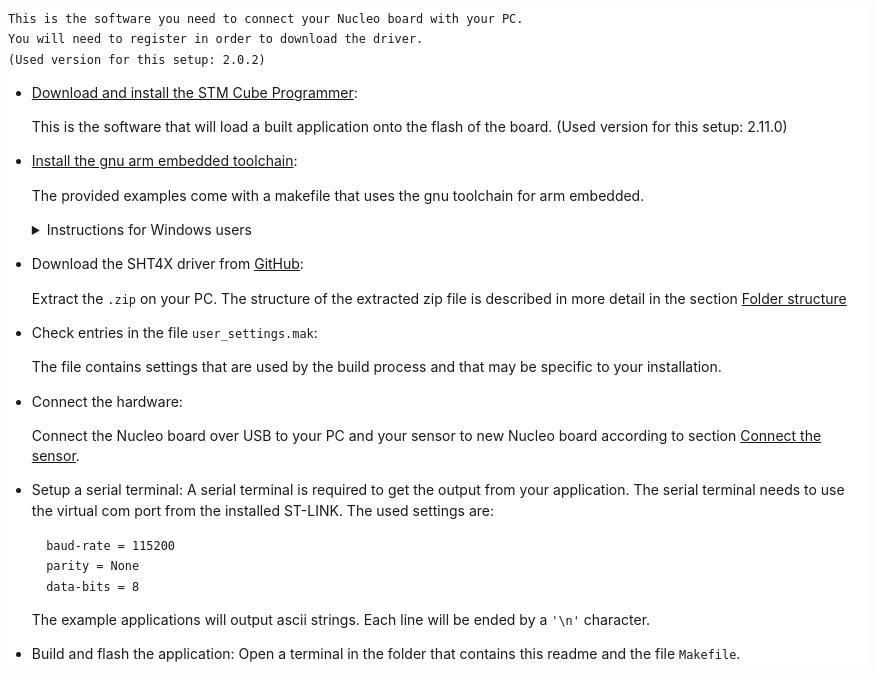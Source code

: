     This is the software you need to connect your Nucleo board with your PC.
    You will need to register in order to download the driver.
    (Used version for this setup: 2.0.2)

- [Download and install the STM Cube Programmer](https://www.st.com/en/development-tools/stm32cubeprog.html):

    This is the software that will load a built application onto the flash of the board.
    (Used version for this setup: 2.11.0)


- [Install the gnu arm embedded toolchain](https://developer.arm.com/downloads/-/gnu-rm):

    The provided examples come with a makefile that uses the gnu toolchain for arm embedded.

    <details><summary>Instructions for Windows users</summary>
    <p>
        In case you are working on Windows you will need to have access to a working gnu tool-set. 
        This you can either achieve by installing [cygwin](https://www.cygwin.com/install.html) or more 
        convenient [WSL](https://learn.microsoft.com/en-us/windows/wsl/install). 
        [Mingw](https://www.mingw-w64.org) will work for compiling as well but `make clean` will fail since 
        removing recursive directories is not properly supported.
    </p>
    </details>

    


- Download the SHT4X driver from [GitHub](https://github.com/Sensirion/nucleo-i2c-sht4x):

    Extract the `.zip` on your PC.
    The structure of the extracted zip file is described in more detail in the section [Folder structure](#folder-structure)


- Check entries in the file `user_settings.mak`:

    The file contains settings that are used by the build process and that may be specific to your installation.


- Connect the hardware:

   Connect the Nucleo board over USB to your PC and your sensor to new Nucleo board according to section 
   [Connect the sensor](#connect-the-sensor-to-the-nucleo-f103rb).


- Setup a serial terminal:
    A serial terminal is required to get the output from your application. 
    The serial terminal needs to use the virtual com port from the installed ST-LINK. The used settings are:

        baud-rate = 115200
        parity = None
        data-bits = 8

    The example applications will output ascii strings. Each line will be ended by a `'\n'` character.


- Build and flash the application:
    Open a terminal in the folder that contains this readme and the file `Makefile`.

